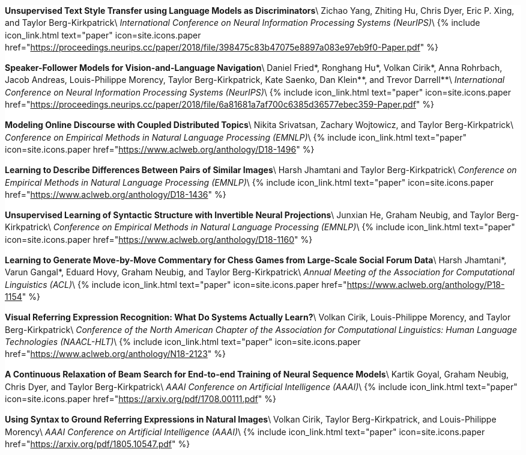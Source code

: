 __Unsupervised Text Style Transfer using Language Models as Discriminators__\\
Zichao Yang, Zhiting Hu, Chris Dyer, Eric P. Xing, and Taylor Berg-Kirkpatrick\\
_International Conference on Neural Information Processing Systems (NeurIPS)_\\
{% include icon_link.html text="paper" icon=site.icons.paper href="https://proceedings.neurips.cc/paper/2018/file/398475c83b47075e8897a083e97eb9f0-Paper.pdf" %}

__Speaker-Follower Models for Vision-and-Language Navigation__\\
Daniel Fried\*, Ronghang Hu\*, Volkan Cirik*, Anna Rohrbach, Jacob Andreas, Louis-Philippe Morency, Taylor Berg-Kirkpatrick, Kate Saenko, Dan Klein\*\*, and Trevor Darrell\*\*\\
_International Conference on Neural Information Processing Systems (NeurIPS)_\\
{% include icon_link.html text="paper" icon=site.icons.paper href="https://proceedings.neurips.cc/paper/2018/file/6a81681a7af700c6385d36577ebec359-Paper.pdf" %}

__Modeling Online Discourse with Coupled Distributed Topics__\\
Nikita Srivatsan, Zachary Wojtowicz, and Taylor Berg-Kirkpatrick\\
_Conference on Empirical Methods in Natural Language Processing (EMNLP)_\\
{% include icon_link.html text="paper" icon=site.icons.paper href="https://www.aclweb.org/anthology/D18-1496" %}

__Learning to Describe Differences Between Pairs of Similar Images__\\
Harsh Jhamtani and Taylor Berg-Kirkpatrick\\
_Conference on Empirical Methods in Natural Language Processing (EMNLP)_\\
{% include icon_link.html text="paper" icon=site.icons.paper href="https://www.aclweb.org/anthology/D18-1436" %}

__Unsupervised Learning of Syntactic Structure with Invertible Neural Projections__\\
Junxian He, Graham Neubig, and Taylor Berg-Kirkpatrick\\
_Conference on Empirical Methods in Natural Language Processing (EMNLP)_\\
{% include icon_link.html text="paper" icon=site.icons.paper href="https://www.aclweb.org/anthology/D18-1160" %}

__Learning to Generate Move-by-Move Commentary for Chess Games from Large-Scale Social Forum Data__\\
Harsh Jhamtani\*, Varun Gangal\*, Eduard Hovy, Graham Neubig, and Taylor Berg-Kirkpatrick\\
_Annual Meeting of the Association for Computational Linguistics (ACL)_\\
{% include icon_link.html text="paper" icon=site.icons.paper href="https://www.aclweb.org/anthology/P18-1154" %}

__Visual Referring Expression Recognition: What Do Systems Actually Learn?__\\
Volkan Cirik, Louis-Philippe Morency, and Taylor Berg-Kirkpatrick\\
_Conference of the North American Chapter of the Association for Computational Linguistics: Human Language Technologies (NAACL-HLT)_\\
{% include icon_link.html text="paper" icon=site.icons.paper href="https://www.aclweb.org/anthology/N18-2123" %}

__A Continuous Relaxation of Beam Search for End-to-end Training of Neural Sequence Models__\\
Kartik Goyal, Graham Neubig, Chris Dyer, and Taylor Berg-Kirkpatrick\\
_AAAI Conference on Artificial Intelligence (AAAI)_\\
{% include icon_link.html text="paper" icon=site.icons.paper href="https://arxiv.org/pdf/1708.00111.pdf" %}

__Using Syntax to Ground Referring Expressions in Natural Images__\\
Volkan Cirik, Taylor Berg-Kirkpatrick, and Louis-Philippe Morency\\
_AAAI Conference on Artificial Intelligence (AAAI)_\\
{% include icon_link.html text="paper" icon=site.icons.paper href="https://arxiv.org/pdf/1805.10547.pdf" %}
